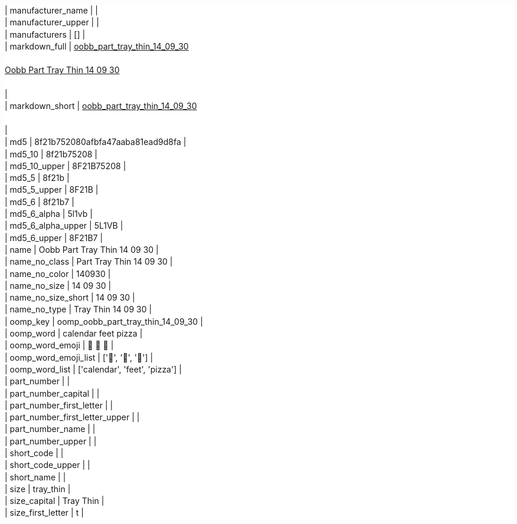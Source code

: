 | manufacturer_name |  |  
| manufacturer_upper |  |  
| manufacturers | [] |  
| markdown_full | [oobb_part_tray_thin_14_09_30](https://github.com/oomlout/oomlout_oomp_current_version_messy/tree/main/parts/oobb_part_tray_thin_14_09_30)<br>[](https://github.com/oomlout/oomlout_oomp_current_version_messy/tree/main/parts/oobb_part_tray_thin_14_09_30)<br>[Oobb Part Tray Thin 14 09 30](https://github.com/oomlout/oomlout_oomp_current_version_messy/tree/main/parts/oobb_part_tray_thin_14_09_30)<br><br> |  
| markdown_short | [oobb_part_tray_thin_14_09_30](https://github.com/oomlout/oomlout_oomp_current_version_messy/tree/main/parts/oobb_part_tray_thin_14_09_30)<br><br> |  
| md5 | 8f21b752080afbfa47aaba81ead9d8fa |  
| md5_10 | 8f21b75208 |  
| md5_10_upper | 8F21B75208 |  
| md5_5 | 8f21b |  
| md5_5_upper | 8F21B |  
| md5_6 | 8f21b7 |  
| md5_6_alpha | 5l1vb |  
| md5_6_alpha_upper | 5L1VB |  
| md5_6_upper | 8F21B7 |  
| name | Oobb Part Tray Thin 14 09 30 |  
| name_no_class | Part Tray Thin 14 09 30 |  
| name_no_color | 140930 |  
| name_no_size | 14 09 30 |  
| name_no_size_short | 14 09 30 |  
| name_no_type | Tray Thin 14 09 30 |  
| oomp_key | oomp_oobb_part_tray_thin_14_09_30 |  
| oomp_word | calendar feet pizza |  
| oomp_word_emoji | :calendar: :feet: :pizza: |  
| oomp_word_emoji_list | [':calendar:', ':feet:', ':pizza:'] |  
| oomp_word_list | ['calendar', 'feet', 'pizza'] |  
| part_number |  |  
| part_number_capital |  |  
| part_number_first_letter |  |  
| part_number_first_letter_upper |  |  
| part_number_name |  |  
| part_number_upper |  |  
| short_code |  |  
| short_code_upper |  |  
| short_name |  |  
| size | tray_thin |  
| size_capital | Tray Thin |  
| size_first_letter | t |  